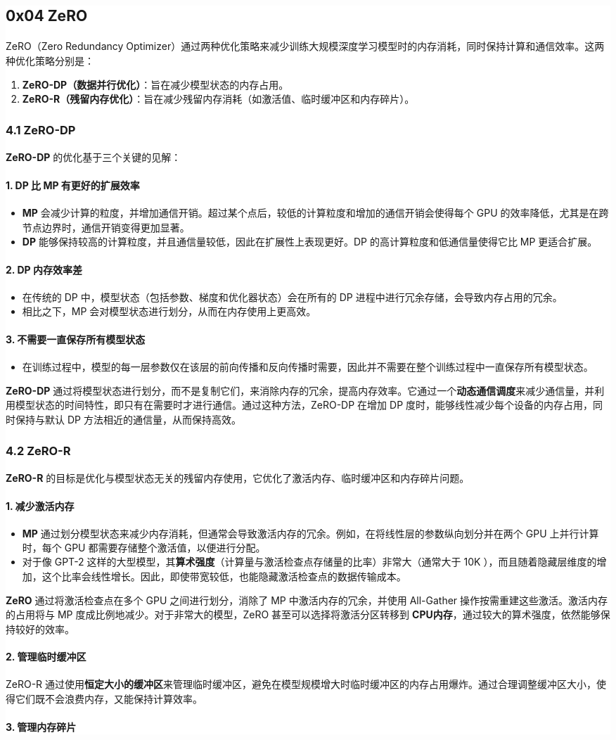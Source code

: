 
## 0x04 ZeRO

ZeRO（Zero Redundancy Optimizer）通过两种优化策略来减少训练大规模深度学习模型时的内存消耗，同时保持计算和通信效率。这两种优化策略分别是：

1. **ZeRO-DP（数据并行优化）**：旨在减少模型状态的内存占用。
2. **ZeRO-R（残留内存优化）**：旨在减少残留内存消耗（如激活值、临时缓冲区和内存碎片）。



### 4.1 ZeRO-DP

**ZeRO-DP** 的优化基于三个关键的见解：

#### 1. DP 比 MP 有更好的扩展效率

- **MP** 会减少计算的粒度，并增加通信开销。超过某个点后，较低的计算粒度和增加的通信开销会使得每个 GPU 的效率降低，尤其是在跨节点边界时，通信开销变得更加显著。
- **DP** 能够保持较高的计算粒度，并且通信量较低，因此在扩展性上表现更好。DP 的高计算粒度和低通信量使得它比 MP 更适合扩展。



#### 2. DP 内存效率差

- 在传统的 DP 中，模型状态（包括参数、梯度和优化器状态）会在所有的 DP 进程中进行冗余存储，会导致内存占用的冗余。
- 相比之下，MP 会对模型状态进行划分，从而在内存使用上更高效。



#### 3. 不需要一直保存所有模型状态

- 在训练过程中，模型的每一层参数仅在该层的前向传播和反向传播时需要，因此并不需要在整个训练过程中一直保存所有模型状态。



**ZeRO-DP** 通过将模型状态进行划分，而不是复制它们，来消除内存的冗余，提高内存效率。它通过一个**动态通信调度**来减少通信量，并利用模型状态的时间特性，即只有在需要时才进行通信。通过这种方法，ZeRO-DP 在增加 DP 度时，能够线性减少每个设备的内存占用，同时保持与默认 DP 方法相近的通信量，从而保持高效。



### 4.2 ZeRO-R

**ZeRO-R** 的目标是优化与模型状态无关的残留内存使用，它优化了激活内存、临时缓冲区和内存碎片问题。

#### 1. 减少激活内存

- **MP** 通过划分模型状态来减少内存消耗，但通常会导致激活内存的冗余。例如，在将线性层的参数纵向划分并在两个 GPU 上并行计算时，每个 GPU 都需要存储整个激活值，以便进行分配。
- 对于像 GPT-2 这样的大型模型，其**算术强度**（计算量与激活检查点存储量的比率）非常大（通常大于 10K ），而且随着隐藏层维度的增加，这个比率会线性增长。因此，即使带宽较低，也能隐藏激活检查点的数据传输成本。

**ZeRO** 通过将激活检查点在多个 GPU 之间进行划分，消除了 MP 中激活内存的冗余，并使用 All-Gather 操作按需重建这些激活。激活内存的占用将与 MP 度成比例地减少。对于非常大的模型，ZeRO 甚至可以选择将激活分区转移到 **CPU内存**，通过较大的算术强度，依然能够保持较好的效率。



#### 2. 管理临时缓冲区

ZeRO-R 通过使用**恒定大小的缓冲区**来管理临时缓冲区，避免在模型规模增大时临时缓冲区的内存占用爆炸。通过合理调整缓冲区大小，使得它们既不会浪费内存，又能保持计算效率。



#### 3. 管理内存碎片
